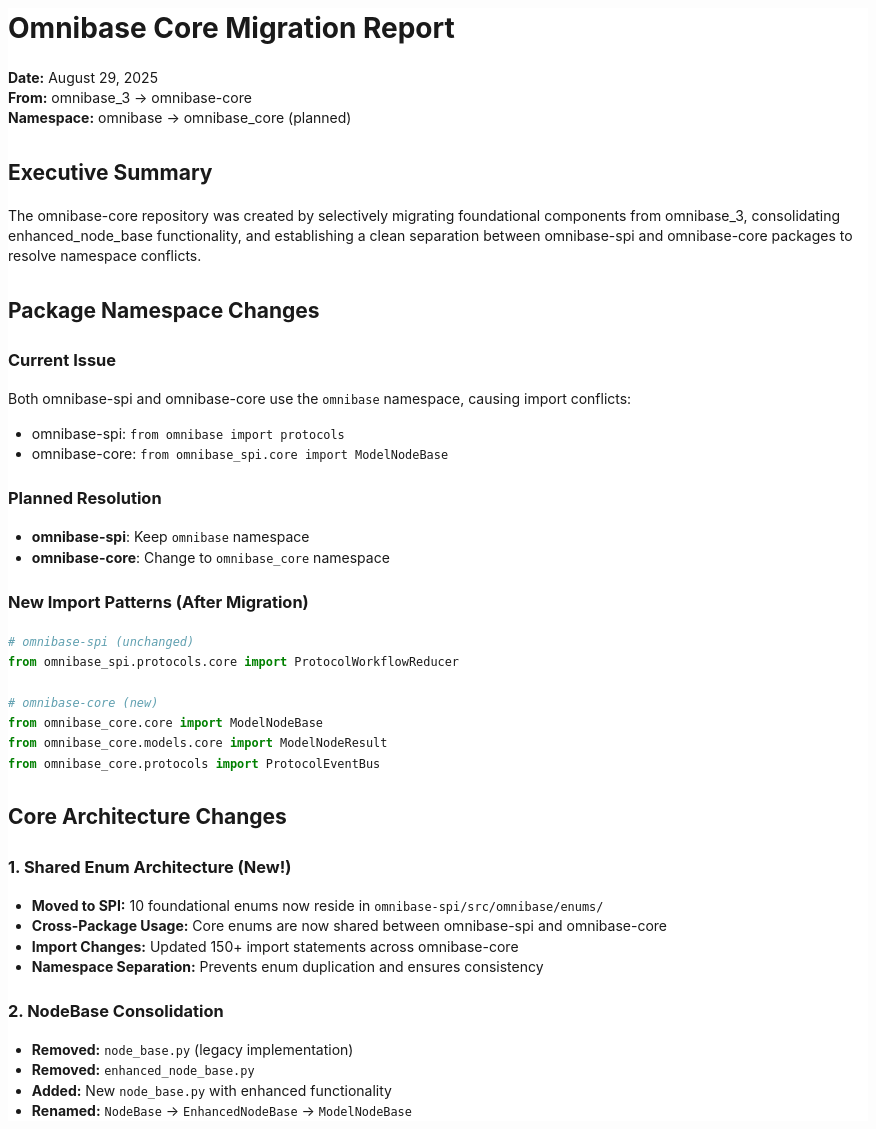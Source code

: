 # Omnibase Core Migration Report

**Date:** August 29, 2025  
**From:** omnibase_3 → omnibase-core  
**Namespace:** omnibase → omnibase_core (planned)

## Executive Summary

The omnibase-core repository was created by selectively migrating foundational components from omnibase_3, consolidating enhanced_node_base functionality, and establishing a clean separation between omnibase-spi and omnibase-core packages to resolve namespace conflicts.

## Package Namespace Changes

### Current Issue
Both omnibase-spi and omnibase-core use the `omnibase` namespace, causing import conflicts:
- omnibase-spi: `from omnibase import protocols`  
- omnibase-core: `from omnibase_spi.core import ModelNodeBase`

### Planned Resolution
- **omnibase-spi**: Keep `omnibase` namespace
- **omnibase-core**: Change to `omnibase_core` namespace

### New Import Patterns (After Migration)
```python
# omnibase-spi (unchanged)
from omnibase_spi.protocols.core import ProtocolWorkflowReducer

# omnibase-core (new)
from omnibase_core.core import ModelNodeBase
from omnibase_core.models.core import ModelNodeResult
from omnibase_core.protocols import ProtocolEventBus
```

## Core Architecture Changes

### 1. Shared Enum Architecture (New!)
- **Moved to SPI:** 10 foundational enums now reside in `omnibase-spi/src/omnibase/enums/`
- **Cross-Package Usage:** Core enums are now shared between omnibase-spi and omnibase-core
- **Import Changes:** Updated 150+ import statements across omnibase-core
- **Namespace Separation:** Prevents enum duplication and ensures consistency

### 2. NodeBase Consolidation
- **Removed:** `node_base.py` (legacy implementation)
- **Removed:** `enhanced_node_base.py`
- **Added:** New `node_base.py` with enhanced functionality
- **Renamed:** `NodeBase` → `EnhancedNodeBase` → `ModelNodeBase`
